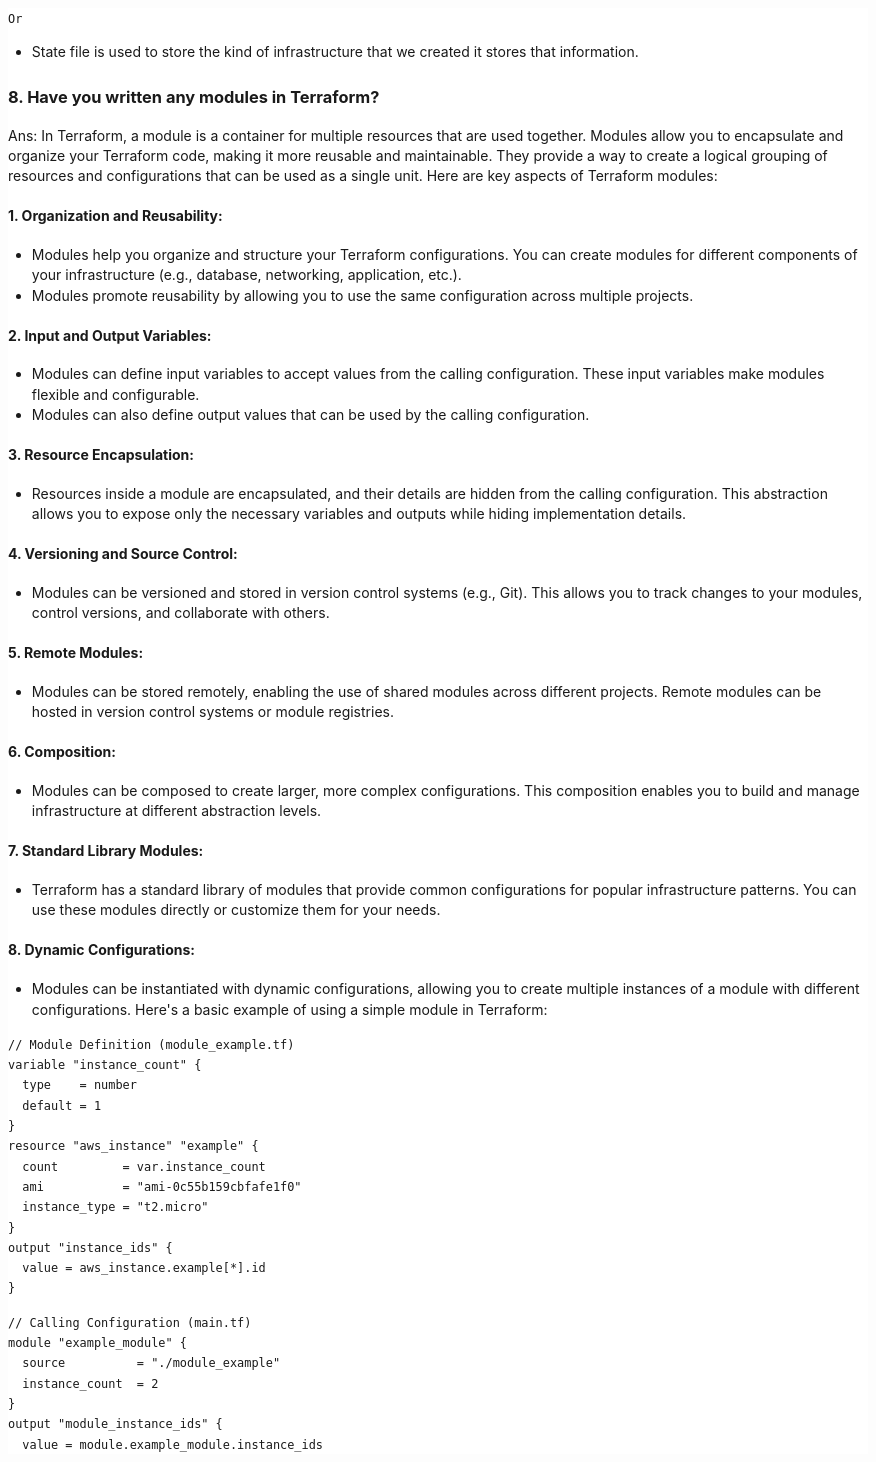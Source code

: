 `Or`
* State file is used to store the kind of infrastructure that we created it stores that information.
### 8.	Have you written any modules in Terraform?
Ans: In Terraform, a module is a container for multiple resources that are used together. Modules allow you to encapsulate and organize your Terraform code, making it more reusable and maintainable. They provide a way to create a logical grouping of resources and configurations that can be used as a single unit. Here are key aspects of Terraform modules:
#### 1. Organization and Reusability:
   - Modules help you organize and structure your Terraform configurations. You can create modules for different components of your infrastructure (e.g., database, networking, application, etc.).
   - Modules promote reusability by allowing you to use the same configuration across multiple projects.
#### 2. Input and Output Variables:
   - Modules can define input variables to accept values from the calling configuration. These input variables make modules flexible and configurable.
   - Modules can also define output values that can be used by the calling configuration.
#### 3. Resource Encapsulation:
   - Resources inside a module are encapsulated, and their details are hidden from the calling configuration. This abstraction allows you to expose only the necessary variables and outputs while hiding implementation details.
#### 4. Versioning and Source Control:
   - Modules can be versioned and stored in version control systems (e.g., Git). This allows you to track changes to your modules, control versions, and collaborate with others.
#### 5. Remote Modules:
   - Modules can be stored remotely, enabling the use of shared modules across different projects. Remote modules can be hosted in version control systems or module registries.
#### 6. Composition:
   - Modules can be composed to create larger, more complex configurations. This composition enables you to build and manage infrastructure at different abstraction levels.
#### 7. Standard Library Modules:
   - Terraform has a standard library of modules that provide common configurations for popular infrastructure patterns. You can use these modules directly or customize them for your needs.
#### 8. Dynamic Configurations:
   - Modules can be instantiated with dynamic configurations, allowing you to create multiple instances of a module with different configurations.
Here's a basic example of using a simple module in Terraform:
```hcl
// Module Definition (module_example.tf)
variable "instance_count" {
  type    = number
  default = 1
}
resource "aws_instance" "example" {
  count         = var.instance_count
  ami           = "ami-0c55b159cbfafe1f0"
  instance_type = "t2.micro"
}
output "instance_ids" {
  value = aws_instance.example[*].id
}
```
```hcl
// Calling Configuration (main.tf)
module "example_module" {
  source          = "./module_example"
  instance_count  = 2
}
output "module_instance_ids" {
  value = module.example_module.instance_ids
```